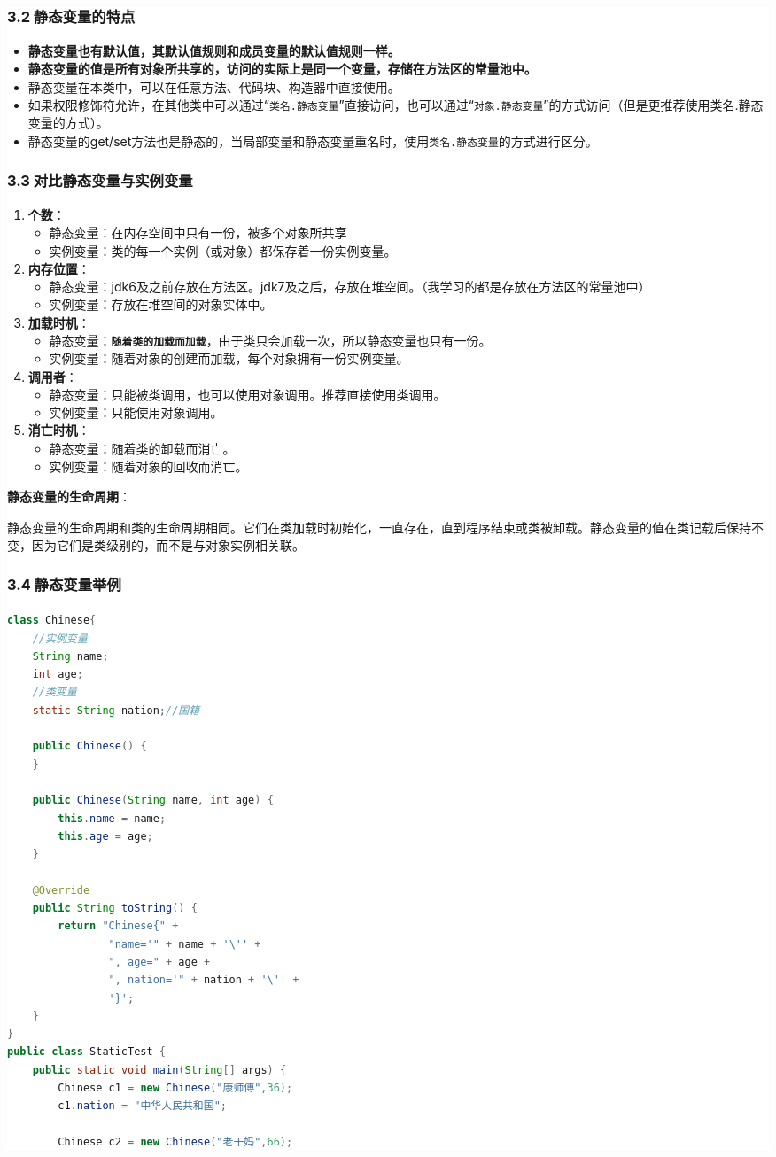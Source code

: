 ### 3.2 静态变量的特点

* **静态变量也有默认值，其默认值规则和成员变量的默认值规则一样。**
* **静态变量的值是所有对象所共享的，访问的实际上是同一个变量，存储在方法区的常量池中。**
* 静态变量在本类中，可以在任意方法、代码块、构造器中直接使用。
* 如果权限修饰符允许，在其他类中可以通过“`类名.静态变量`”直接访问，也可以通过“`对象.静态变量`”的方式访问（但是更推荐使用类名.静态变量的方式）。
* 静态变量的get/set方法也是静态的，当局部变量和静态变量重名时，使用`类名.静态变量`的方式进行区分。



### 3.3 对比静态变量与实例变量

1. **个数**：
   * 静态变量：在内存空间中只有一份，被多个对象所共享
   * 实例变量：类的每一个实例（或对象）都保存着一份实例变量。
2. **内存位置**：
   * 静态变量：jdk6及之前存放在方法区。jdk7及之后，存放在堆空间。（我学习的都是存放在方法区的常量池中）
   * 实例变量：存放在堆空间的对象实体中。
3. **加载时机**：
   * 静态变量：**`随着类的加载而加载`**，由于类只会加载一次，所以静态变量也只有一份。
   * 实例变量：随着对象的创建而加载，每个对象拥有一份实例变量。
4. **调用者**：
   * 静态变量：只能被类调用，也可以使用对象调用。推荐直接使用类调用。
   * 实例变量：只能使用对象调用。
5. **消亡时机**：
   * 静态变量：随着类的卸载而消亡。
   * 实例变量：随着对象的回收而消亡。

**静态变量的生命周期**：

静态变量的生命周期和类的生命周期相同。它们在类加载时初始化，一直存在，直到程序结束或类被卸载。静态变量的值在类记载后保持不变，因为它们是类级别的，而不是与对象实例相关联。

### 3.4 静态变量举例

```java
class Chinese{
    //实例变量
    String name;
    int age;
    //类变量
    static String nation;//国籍

    public Chinese() {
    }

    public Chinese(String name, int age) {
        this.name = name;
        this.age = age;
    }

    @Override
    public String toString() {
        return "Chinese{" +
                "name='" + name + '\'' +
                ", age=" + age +
                ", nation='" + nation + '\'' +
                '}';
    }
}
public class StaticTest {
    public static void main(String[] args) {
        Chinese c1 = new Chinese("康师傅",36);
        c1.nation = "中华人民共和国";

        Chinese c2 = new Chinese("老干妈",66);

```